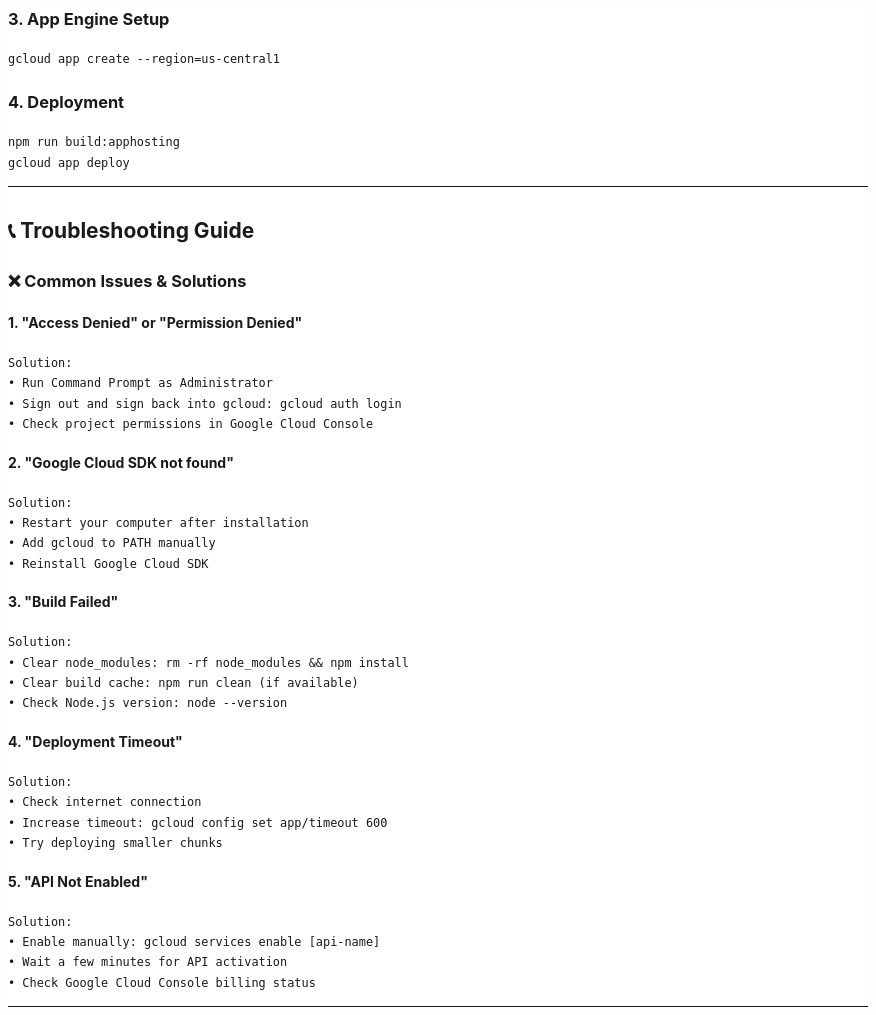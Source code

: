 ### **3. App Engine Setup**
```batch
gcloud app create --region=us-central1
```

### **4. Deployment**
```batch
npm run build:apphosting
gcloud app deploy
```

---

## 📞 Troubleshooting Guide

### **❌ Common Issues & Solutions**

#### **1. "Access Denied" or "Permission Denied"**
```
Solution:
• Run Command Prompt as Administrator
• Sign out and sign back into gcloud: gcloud auth login
• Check project permissions in Google Cloud Console
```

#### **2. "Google Cloud SDK not found"**
```
Solution:
• Restart your computer after installation
• Add gcloud to PATH manually
• Reinstall Google Cloud SDK
```

#### **3. "Build Failed"**
```
Solution:
• Clear node_modules: rm -rf node_modules && npm install
• Clear build cache: npm run clean (if available)
• Check Node.js version: node --version
```

#### **4. "Deployment Timeout"**
```
Solution:
• Check internet connection
• Increase timeout: gcloud config set app/timeout 600
• Try deploying smaller chunks
```

#### **5. "API Not Enabled"**
```
Solution:
• Enable manually: gcloud services enable [api-name]
• Wait a few minutes for API activation
• Check Google Cloud Console billing status
```

---